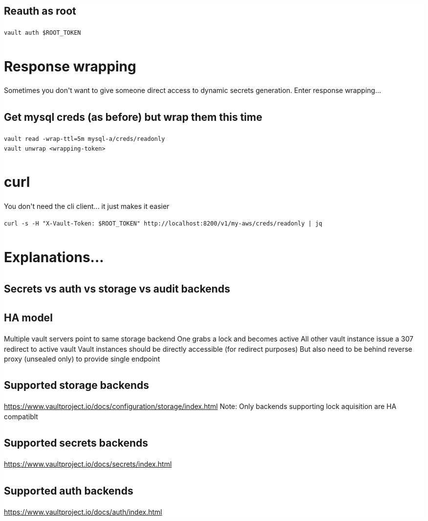 ## Reauth as root
```
vault auth $ROOT_TOKEN
```

# Response wrapping
Sometimes you don't want to give someone direct access to dynamic secrets generation.
Enter response wrapping...

## Get mysql creds (as before) but wrap them this time
```
vault read -wrap-ttl=5m mysql-a/creds/readonly
vault unwrap <wrapping-token>
```

# curl
You don't need the cli client... it just makes it easier
```
curl -s -H "X-Vault-Token: $ROOT_TOKEN" http://localhost:8200/v1/my-aws/creds/readonly | jq
```

# Explanations...
## Secrets vs auth vs storage vs audit backends

## HA model
Multiple vault servers point to same storage backend
One grabs a lock and becomes active
All other vault instance issue a 307 redirect to active vault
Vault instances should be directly accessible (for redirect purposes)
But also need to be behind reverse proxy (unsealed only) to provide single endpoint

## Supported storage backends
https://www.vaultproject.io/docs/configuration/storage/index.html
Note: Only backends supporting lock aquisition are HA compatiblt

## Supported secrets backends
https://www.vaultproject.io/docs/secrets/index.html

## Supported auth backends
https://www.vaultproject.io/docs/auth/index.html

